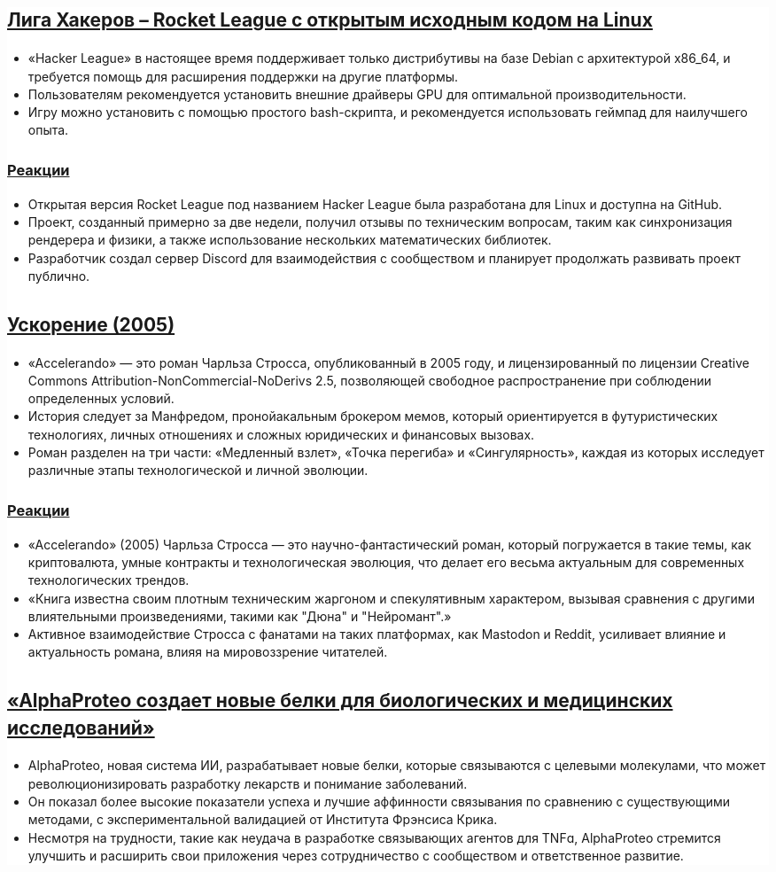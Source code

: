 ## [Лига Хакеров – Rocket League с открытым исходным кодом на Linux](https://github.com/moritztng/hacker-league)

- «Hacker League» в настоящее время поддерживает только дистрибутивы на базе Debian с архитектурой x86_64, и требуется помощь для расширения поддержки на другие платформы.
- Пользователям рекомендуется установить внешние драйверы GPU для оптимальной производительности.
- Игру можно установить с помощью простого bash-скрипта, и рекомендуется использовать геймпад для наилучшего опыта.

### [Реакции](https://news.ycombinator.com/item?id=41456411)

- Открытая версия Rocket League под названием Hacker League была разработана для Linux и доступна на GitHub.
- Проект, созданный примерно за две недели, получил отзывы по техническим вопросам, таким как синхронизация рендерера и физики, а также использование нескольких математических библиотек.
- Разработчик создал сервер Discord для взаимодействия с сообществом и планирует продолжать развивать проект публично.

## [Ускорение (2005)](https://www.antipope.org/charlie/blog-static/fiction/accelerando/accelerando.html)

- «Accelerando» — это роман Чарльза Стросса, опубликованный в 2005 году, и лицензированный по лицензии Creative Commons Attribution-NonCommercial-NoDerivs 2.5, позволяющей свободное распространение при соблюдении определенных условий.
- История следует за Манфредом, пронойакальным брокером мемов, который ориентируется в футуристических технологиях, личных отношениях и сложных юридических и финансовых вызовах.
- Роман разделен на три части: «Медленный взлет», «Точка перегиба» и «Сингулярность», каждая из которых исследует различные этапы технологической и личной эволюции.

### [Реакции](https://news.ycombinator.com/item?id=41452962)

- «Accelerando» (2005) Чарльза Стросса — это научно-фантастический роман, который погружается в такие темы, как криптовалюта, умные контракты и технологическая эволюция, что делает его весьма актуальным для современных технологических трендов.
- «Книга известна своим плотным техническим жаргоном и спекулятивным характером, вызывая сравнения с другими влиятельными произведениями, такими как "Дюна" и "Нейромант".»
- Активное взаимодействие Стросса с фанатами на таких платформах, как Mastodon и Reddit, усиливает влияние и актуальность романа, влияя на мировоззрение читателей.

## [«AlphaProteo создает новые белки для биологических и медицинских исследований»](https://deepmind.google/discover/blog/alphaproteo-generates-novel-proteins-for-biology-and-health-research/)

- AlphaProteo, новая система ИИ, разрабатывает новые белки, которые связываются с целевыми молекулами, что может революционизировать разработку лекарств и понимание заболеваний.
- Он показал более высокие показатели успеха и лучшие аффинности связывания по сравнению с существующими методами, с экспериментальной валидацией от Института Фрэнсиса Крика.
- Несмотря на трудности, такие как неудача в разработке связывающих агентов для TNFɑ, AlphaProteo стремится улучшить и расширить свои приложения через сотрудничество с сообществом и ответственное развитие.
